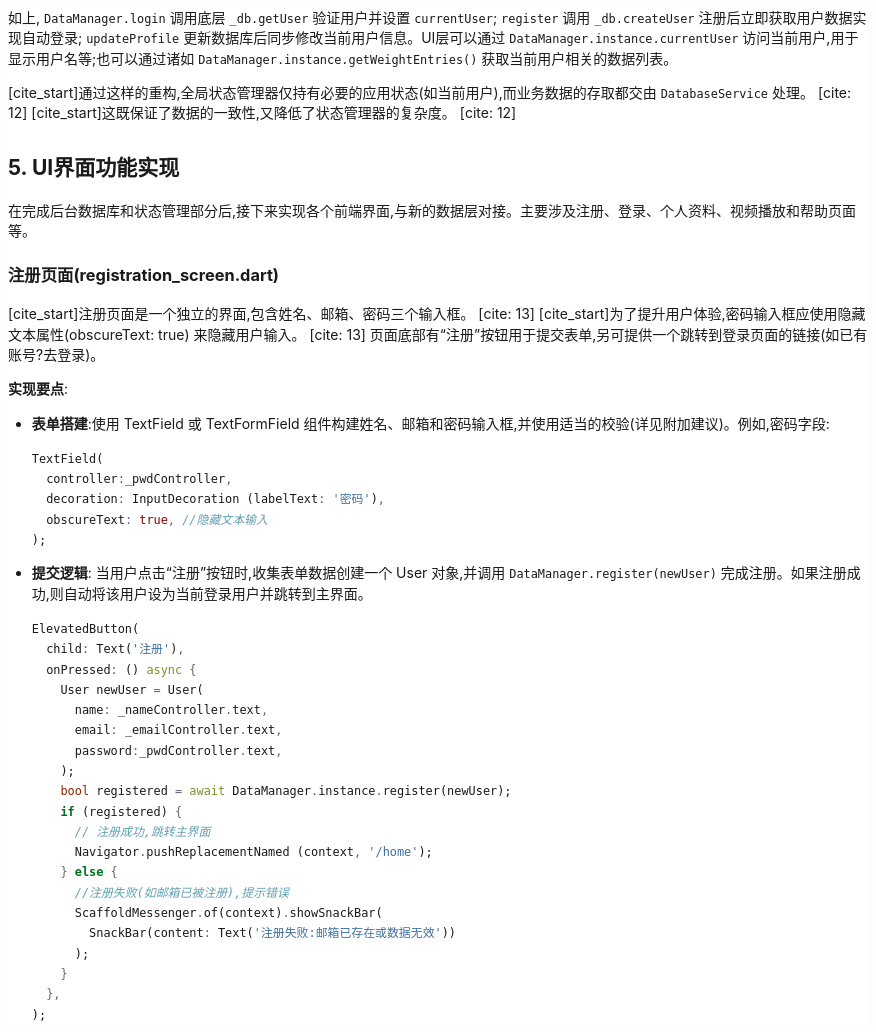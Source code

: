 如上, `DataManager.login` 调用底层 `_db.getUser` 验证用户并设置 `currentUser`; `register` 调用 `_db.createUser` 注册后立即获取用户数据实现自动登录; `updateProfile` 更新数据库后同步修改当前用户信息。UI层可以通过 `DataManager.instance.currentUser` 访问当前用户,用于显示用户名等;也可以通过诸如 `DataManager.instance.getWeightEntries()` 获取当前用户相关的数据列表。

[cite\_start]通过这样的重构,全局状态管理器仅持有必要的应用状态(如当前用户),而业务数据的存取都交由 `DatabaseService` 处理。 [cite: 12] [cite\_start]这既保证了数据的一致性,又降低了状态管理器的复杂度。 [cite: 12]

## 5\. UI界面功能实现

在完成后台数据库和状态管理部分后,接下来实现各个前端界面,与新的数据层对接。主要涉及注册、登录、个人资料、视频播放和帮助页面等。

### 注册页面(registration\_screen.dart)

[cite\_start]注册页面是一个独立的界面,包含姓名、邮箱、密码三个输入框。 [cite: 13] [cite\_start]为了提升用户体验,密码输入框应使用隐藏文本属性(obscureText: true) 来隐藏用户输入。 [cite: 13] 页面底部有“注册”按钮用于提交表单,另可提供一个跳转到登录页面的链接(如已有账号?去登录)。

**实现要点**:

  * **表单搭建**:使用 TextField 或 TextFormField 组件构建姓名、邮箱和密码输入框,并使用适当的校验(详见附加建议)。例如,密码字段:

    ```dart
    TextField(
      controller:_pwdController,
      decoration: InputDecoration (labelText: '密码'),
      obscureText: true, //隐藏文本输入
    );
    ```

  * **提交逻辑**: 当用户点击“注册”按钮时,收集表单数据创建一个 User 对象,并调用 `DataManager.register(newUser)` 完成注册。如果注册成功,则自动将该用户设为当前登录用户并跳转到主界面。

    ```dart
    ElevatedButton(
      child: Text('注册'),
      onPressed: () async {
        User newUser = User(
          name: _nameController.text,
          email: _emailController.text,
          password:_pwdController.text,
        );
        bool registered = await DataManager.instance.register(newUser);
        if (registered) {
          // 注册成功,跳转主界面
          Navigator.pushReplacementNamed (context, '/home');
        } else {
          //注册失败(如邮箱已被注册),提示错误
          ScaffoldMessenger.of(context).showSnackBar(
            SnackBar(content: Text('注册失败:邮箱已存在或数据无效'))
          );
        }
      },
    );
    ```
